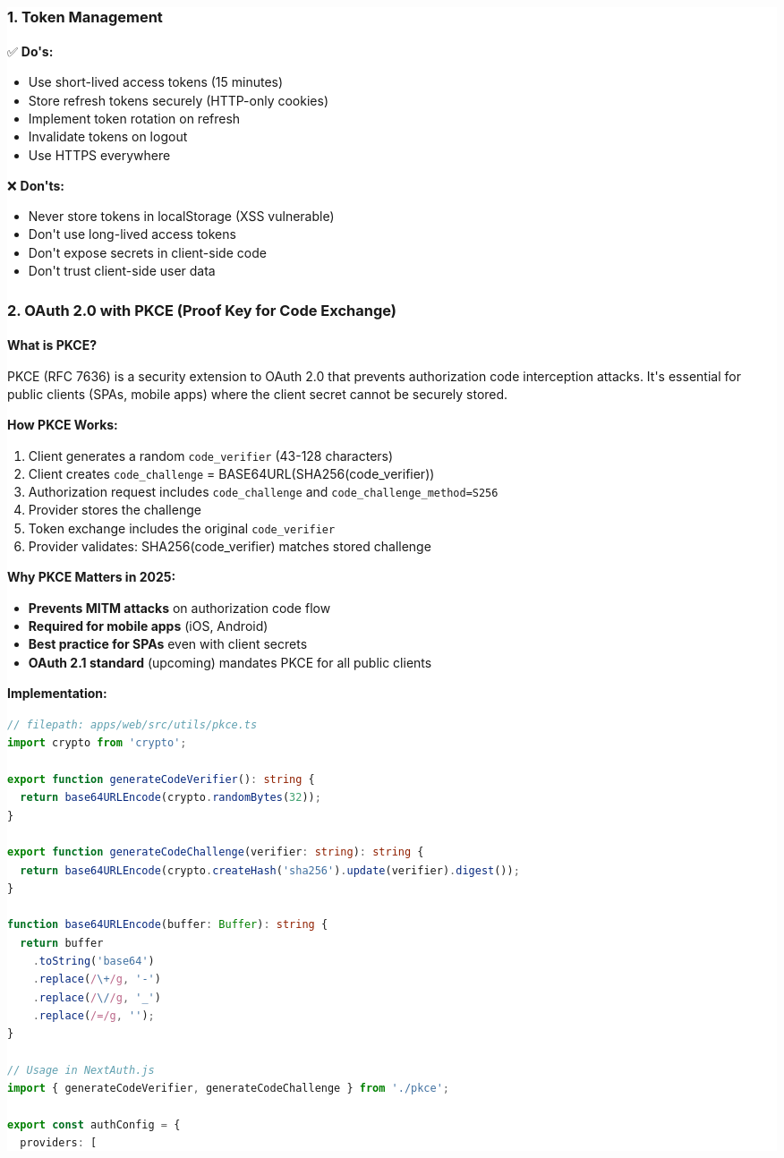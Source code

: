 ### 1. Token Management

✅ **Do's:**

- Use short-lived access tokens (15 minutes)
- Store refresh tokens securely (HTTP-only cookies)
- Implement token rotation on refresh
- Invalidate tokens on logout
- Use HTTPS everywhere

❌ **Don'ts:**

- Never store tokens in localStorage (XSS vulnerable)
- Don't use long-lived access tokens
- Don't expose secrets in client-side code
- Don't trust client-side user data

### 2. OAuth 2.0 with PKCE (Proof Key for Code Exchange)

**What is PKCE?**

PKCE (RFC 7636) is a security extension to OAuth 2.0 that prevents authorization code interception attacks. It's essential for public clients (SPAs, mobile apps) where the client secret cannot be securely stored.

**How PKCE Works:**

1. Client generates a random `code_verifier` (43-128 characters)
2. Client creates `code_challenge` = BASE64URL(SHA256(code_verifier))
3. Authorization request includes `code_challenge` and `code_challenge_method=S256`
4. Provider stores the challenge
5. Token exchange includes the original `code_verifier`
6. Provider validates: SHA256(code_verifier) matches stored challenge

**Why PKCE Matters in 2025:**

- **Prevents MITM attacks** on authorization code flow
- **Required for mobile apps** (iOS, Android)
- **Best practice for SPAs** even with client secrets
- **OAuth 2.1 standard** (upcoming) mandates PKCE for all public clients

**Implementation:**

```typescript
// filepath: apps/web/src/utils/pkce.ts
import crypto from 'crypto';

export function generateCodeVerifier(): string {
  return base64URLEncode(crypto.randomBytes(32));
}

export function generateCodeChallenge(verifier: string): string {
  return base64URLEncode(crypto.createHash('sha256').update(verifier).digest());
}

function base64URLEncode(buffer: Buffer): string {
  return buffer
    .toString('base64')
    .replace(/\+/g, '-')
    .replace(/\//g, '_')
    .replace(/=/g, '');
}

// Usage in NextAuth.js
import { generateCodeVerifier, generateCodeChallenge } from './pkce';

export const authConfig = {
  providers: [
```